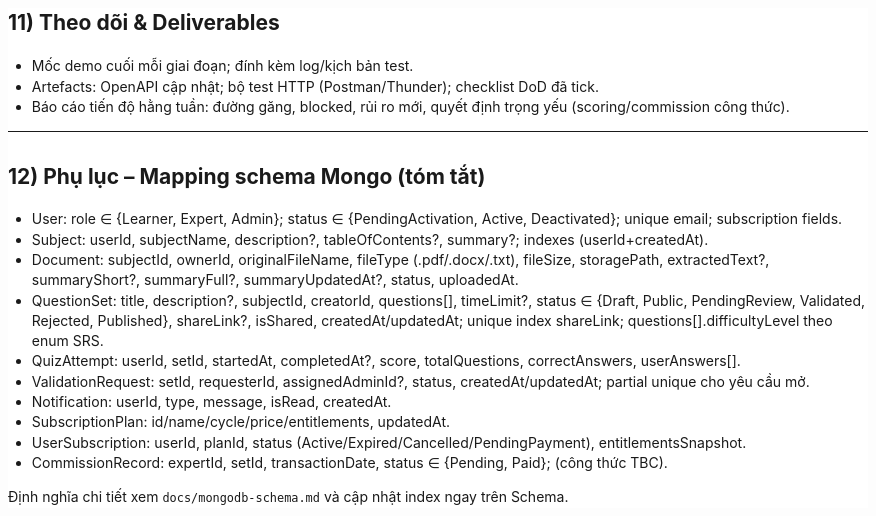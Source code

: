 
## 11) Theo dõi & Deliverables

- Mốc demo cuối mỗi giai đoạn; đính kèm log/kịch bản test.
- Artefacts: OpenAPI cập nhật; bộ test HTTP (Postman/Thunder); checklist DoD đã tick.
- Báo cáo tiến độ hằng tuần: đường găng, blocked, rủi ro mới, quyết định trọng yếu (scoring/commission công thức).

---

## 12) Phụ lục – Mapping schema Mongo (tóm tắt)

- User: role ∈ {Learner, Expert, Admin}; status ∈ {PendingActivation, Active, Deactivated}; unique email; subscription fields.
- Subject: userId, subjectName, description?, tableOfContents?, summary?; indexes (userId+createdAt).
- Document: subjectId, ownerId, originalFileName, fileType (.pdf/.docx/.txt), fileSize, storagePath, extractedText?, summaryShort?, summaryFull?, summaryUpdatedAt?, status, uploadedAt.
- QuestionSet: title, description?, subjectId, creatorId, questions[], timeLimit?, status ∈ {Draft, Public, PendingReview, Validated, Rejected, Published}, shareLink?, isShared, createdAt/updatedAt; unique index shareLink; questions[].difficultyLevel theo enum SRS.
- QuizAttempt: userId, setId, startedAt, completedAt?, score, totalQuestions, correctAnswers, userAnswers[].
- ValidationRequest: setId, requesterId, assignedAdminId?, status, createdAt/updatedAt; partial unique cho yêu cầu mở.
- Notification: userId, type, message, isRead, createdAt.
- SubscriptionPlan: id/name/cycle/price/entitlements, updatedAt.
- UserSubscription: userId, planId, status (Active/Expired/Cancelled/PendingPayment), entitlementsSnapshot.
- CommissionRecord: expertId, setId, transactionDate, status ∈ {Pending, Paid}; (công thức TBC).

Định nghĩa chi tiết xem `docs/mongodb-schema.md` và cập nhật index ngay trên Schema.

